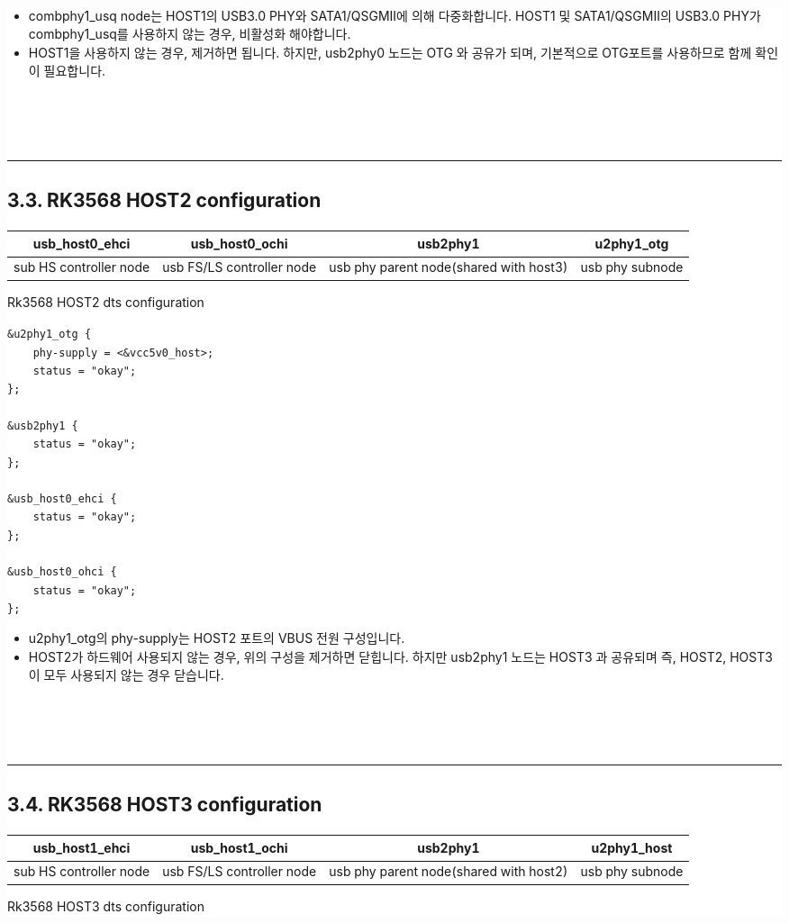 - combphy1_usq node는 HOST1의 USB3.0 PHY와 SATA1/QSGMII에 의해 다중화합니다.  HOST1 및 SATA1/QSGMII의 USB3.0 PHY가 combphy1_usq를 사용하지 않는 경우, 비활성화 해야합니다.
- HOST1을 사용하지 않는 경우, 제거하면 됩니다. 하지만, usb2phy0 노드는  OTG 와 공유가 되며, 기본적으로  OTG포트를 사용하므로 함께 확인이 필요합니다.

<br/>
<br/>
<br/>
<hr>

## 3.3. RK3568 HOST2 configuration

| **usb_host0_ehci**         | **usb_host0_ochi**            | **usb2phy1**                               | **u2phy1_otg**      |
|------------------------    |---------------------------    |----------------------------------------    |-----------------    |
| sub HS controller node     | usb FS/LS controller node     | usb phy parent node(shared with host3)     | usb phy subnode     |

Rk3568 HOST2 dts configuration

```dtb
&u2phy1_otg {
    phy-supply = <&vcc5v0_host>;
    status = "okay";
};

&usb2phy1 {
    status = "okay";
};

&usb_host0_ehci {
    status = "okay";
};

&usb_host0_ohci {
    status = "okay";
};
```

- u2phy1_otg의 phy-supply는 HOST2 포트의 VBUS 전원 구성입니다. 
- HOST2가 하드웨어 사용되지 않는 경우, 위의 구성을 제거하면 닫힙니다. 하지만  usb2phy1 노드는 HOST3 과 공유되며 즉, HOST2, HOST3이 모두 사용되지 않는 경우 닫습니다.

<br/>
<br/>
<br/>
<hr>

## 3.4. RK3568 HOST3 configuration

| **usb_host1_ehci**         | **usb_host1_ochi**            | **usb2phy1**                               | **u2phy1_host**      |
|------------------------    |---------------------------    |----------------------------------------    |-----------------    |
| sub HS controller node     | usb FS/LS controller node     | usb phy parent node(shared with host2)     | usb phy subnode     |

Rk3568 HOST3 dts configuration
